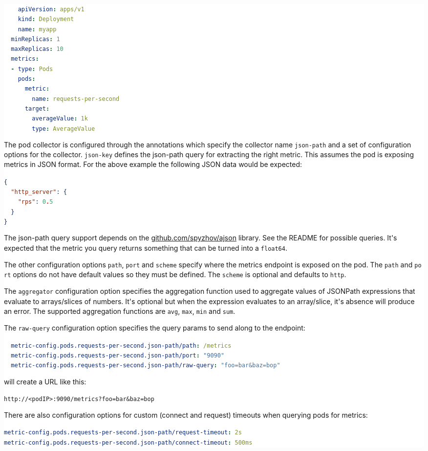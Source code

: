 ```yaml
    apiVersion: apps/v1
    kind: Deployment
    name: myapp
  minReplicas: 1
  maxReplicas: 10
  metrics:
  - type: Pods
    pods:
      metric:
        name: requests-per-second
      target:
        averageValue: 1k
        type: AverageValue
```

The pod collector is configured through the annotations which specify the
collector name `json-path` and a set of configuration options for the
collector. `json-key` defines the json-path query for extracting the right
metric. This assumes the pod is exposing metrics in JSON format. For the above
example the following JSON data would be expected:

```json
{
  "http_server": {
    "rps": 0.5
  }
}
```

The json-path query support depends on the
[github.com/spyzhov/ajson](https://github.com/spyzhov/ajson) library.
See the README for possible queries. It's expected that the metric you query
returns something that can be turned into a `float64`.

The other configuration options `path`, `port` and `scheme` specify where the metrics
endpoint is exposed on the pod. The `path` and `port` options do not have default values
so they must be defined. The `scheme` is optional and defaults to `http`.

The `aggregator` configuration option specifies the aggregation function used to aggregate
values of JSONPath expressions that evaluate to arrays/slices of numbers.
It's optional but when the expression evaluates to an array/slice, it's absence will
produce an error. The supported aggregation functions are `avg`, `max`, `min` and `sum`.

The `raw-query` configuration option specifies the query params to send along to the endpoint:
```yaml
  metric-config.pods.requests-per-second.json-path/path: /metrics
  metric-config.pods.requests-per-second.json-path/port: "9090"
  metric-config.pods.requests-per-second.json-path/raw-query: "foo=bar&baz=bop"
```
will create a URL like this:
```
http://<podIP>:9090/metrics?foo=bar&baz=bop
```

There are also configuration options for custom (connect and request) timeouts when querying pods for metrics:
```yaml
metric-config.pods.requests-per-second.json-path/request-timeout: 2s
metric-config.pods.requests-per-second.json-path/connect-timeout: 500ms
```
